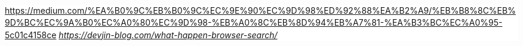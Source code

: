 <a href="https://medium.com/%EA%B0%9C%EB%B0%9C%EC%9E%90%EC%9D%98%ED%92%88%EA%B2%A9/%EB%B8%8C%EB%9D%BC%EC%9A%B0%EC%A0%80%EC%9D%98-%EB%A0%8C%EB%8D%94%EB%A7%81-%EA%B3%BC%EC%A0%95-5c01c4158ce">https://medium.com/%EA%B0%9C%EB%B0%9C%EC%9E%90%EC%9D%98%ED%92%88%EA%B2%A9/%EB%B8%8C%EB%9D%BC%EC%9A%B0%EC%A0%80%EC%9D%98-%EB%A0%8C%EB%8D%94%EB%A7%81-%EA%B3%BC%EC%A0%95-5c01c4158ce</a></em>
<em><a href="https://devjin-blog.com/what-happen-browser-search/">https://devjin-blog.com/what-happen-browser-search/</a></em></p>